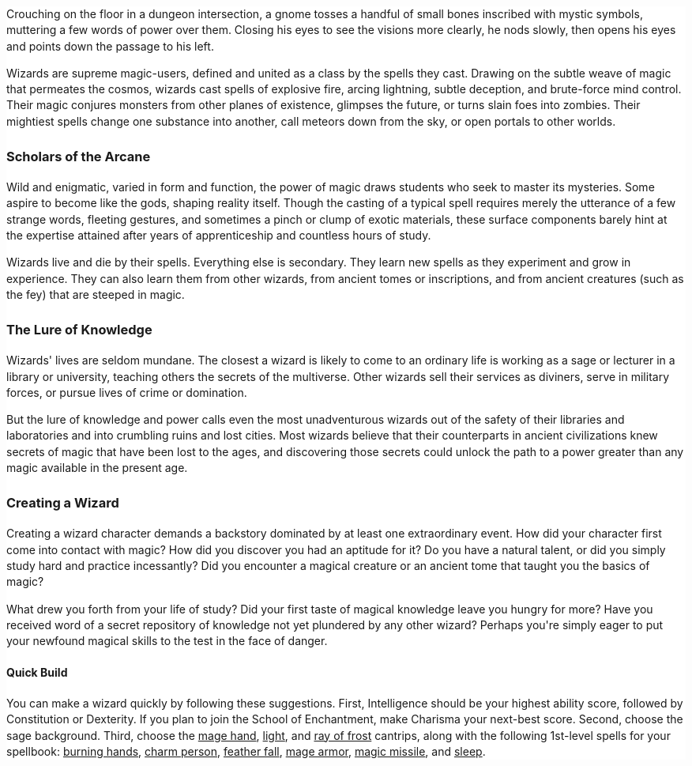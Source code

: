 Crouching on the floor in a dungeon intersection, a gnome tosses a handful of small bones inscribed with mystic symbols, muttering a few words of power over them. Closing his eyes to see the visions more clearly, he nods slowly, then opens his eyes and points down the passage to his left.

Wizards are supreme magic-users, defined and united as a class by the spells they cast. Drawing on the subtle weave of magic that permeates the cosmos, wizards cast spells of explosive fire, arcing lightning, subtle deception, and brute-force mind control. Their magic conjures monsters from other planes of existence, glimpses the future, or turns slain foes into zombies. Their mightiest spells change one substance into another, call meteors down from the sky, or open portals to other worlds.

### Scholars of the Arcane

Wild and enigmatic, varied in form and function, the power of magic draws students who seek to master its mysteries. Some aspire to become like the gods, shaping reality itself. Though the casting of a typical spell requires merely the utterance of a few strange words, fleeting gestures, and sometimes a pinch or clump of exotic materials, these surface components barely hint at the expertise attained after years of apprenticeship and countless hours of study.

Wizards live and die by their spells. Everything else is secondary. They learn new spells as they experiment and grow in experience. They can also learn them from other wizards, from ancient tomes or inscriptions, and from ancient creatures (such as the fey) that are steeped in magic.

### The Lure of Knowledge

Wizards' lives are seldom mundane. The closest a wizard is likely to come to an ordinary life is working as a sage or lecturer in a library or university, teaching others the secrets of the multiverse. Other wizards sell their services as diviners, serve in military forces, or pursue lives of crime or domination.

But the lure of knowledge and power calls even the most unadventurous wizards out of the safety of their libraries and laboratories and into crumbling ruins and lost cities. Most wizards believe that their counterparts in ancient civilizations knew secrets of magic that have been lost to the ages, and discovering those secrets could unlock the path to a power greater than any magic available in the present age.

### Creating a Wizard

Creating a wizard character demands a backstory dominated by at least one extraordinary event. How did your character first come into contact with magic? How did you discover you had an aptitude for it? Do you have a natural talent, or did you simply study hard and practice incessantly? Did you encounter a magical creature or an ancient tome that taught you the basics of magic?

What drew you forth from your life of study? Did your first taste of magical knowledge leave you hungry for more? Have you received word of a secret repository of knowledge not yet plundered by any other wizard? Perhaps you're simply eager to put your newfound magical skills to the test in the face of danger.

#### Quick Build

You can make a wizard quickly by following these suggestions. First, Intelligence should be your highest ability score, followed by Constitution or Dexterity. If you plan to join the School of Enchantment, make Charisma your next-best score. Second, choose the sage background. Third, choose the [mage hand](compendium/spells/mage-hand.md), [light](compendium/spells/light.md), and [ray of frost](compendium/spells/ray-of-frost.md) cantrips, along with the following 1st-level spells for your spellbook: [burning hands](compendium/spells/burning-hands.md), [charm person](compendium/spells/charm-person.md), [feather fall](compendium/spells/feather-fall.md), [mage armor](compendium/spells/mage-armor.md), [magic missile](compendium/spells/magic-missile.md), and [sleep](compendium/spells/sleep.md).
